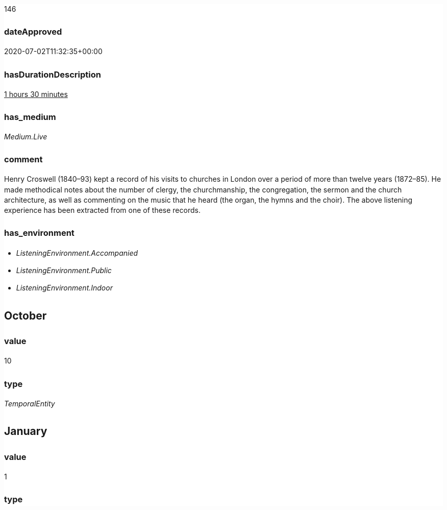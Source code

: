 146

### dateApproved


2020-07-02T11:32:35+00:00

### hasDurationDescription


[1 hours 30 minutes](#1-hours-30-minutes)

### has_medium


*Medium.Live*

### comment


Henry Croswell (1840–93) kept a record of his visits to churches in London over a period of more than twelve years (1872–85).  He made methodical notes about the number of clergy, the churchmanship, the congregation, the sermon and the church architecture, as well as commenting on the music that he heard (the organ, the hymns and the choir).  The above listening experience has been extracted from one of these records.

### has_environment

 - *ListeningEnvironment.Accompanied*

 - *ListeningEnvironment.Public*

 - *ListeningEnvironment.Indoor*

## October

### value


10

### type


*TemporalEntity*

## January

### value


1

### type

